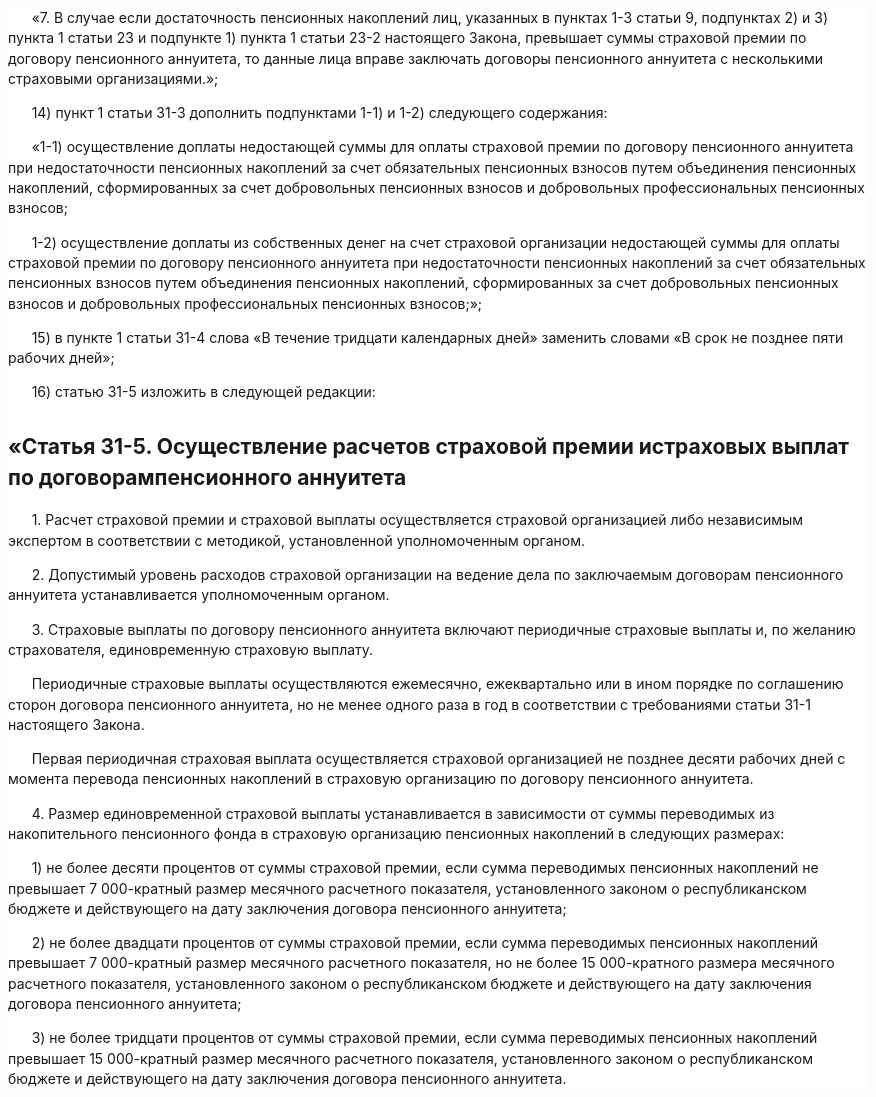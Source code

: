       «7. В случае если достаточность пенсионных накоплений лиц, указанных в пунктах 1-3 статьи 9, подпунктах 2) и 3) пункта 1 статьи 23 и подпункте 1) пункта 1 статьи 23-2 настоящего Закона, превышает суммы страховой премии по договору пенсионного аннуитета, то данные лица вправе заключать договоры пенсионного аннуитета с несколькими страховыми организациями.»;

      14) пункт 1 статьи 31-3 дополнить подпунктами 1-1) и 1-2) следующего содержания:

      «1-1) осуществление доплаты недостающей суммы для оплаты страховой премии по договору пенсионного аннуитета при недостаточности пенсионных накоплений за счет обязательных пенсионных взносов путем объединения пенсионных накоплений, сформированных за счет добровольных пенсионных взносов и добровольных профессиональных пенсионных взносов;

      1-2) осуществление доплаты из собственных денег на счет страховой организации недостающей суммы для оплаты страховой премии по договору пенсионного аннуитета при недостаточности пенсионных накоплений за счет обязательных пенсионных взносов путем объединения пенсионных накоплений, сформированных за счет добровольных пенсионных взносов и добровольных профессиональных пенсионных взносов;»;

      15) в пункте 1 статьи 31-4 слова «В течение тридцати календарных дней» заменить словами «В срок не позднее пяти рабочих дней»;

      16) статью 31-5 изложить в следующей редакции:

## «Статья 31-5. Осуществление расчетов страховой премии истраховых выплат по договорампенсионного аннуитета

      1. Расчет страховой премии и страховой выплаты осуществляется страховой организацией либо независимым экспертом в соответствии с методикой, установленной уполномоченным органом.

      2. Допустимый уровень расходов страховой организации на ведение дела по заключаемым договорам пенсионного аннуитета устанавливается уполномоченным органом.

      3. Страховые выплаты по договору пенсионного аннуитета включают периодичные страховые выплаты и, по желанию страхователя, единовременную страховую выплату.

      Периодичные страховые выплаты осуществляются ежемесячно, ежеквартально или в ином порядке по соглашению сторон договора пенсионного аннуитета, но не менее одного раза в год в соответствии с требованиями статьи 31-1 настоящего Закона.

      Первая периодичная страховая выплата осуществляется страховой организацией не позднее десяти рабочих дней с момента перевода пенсионных накоплений в страховую организацию по договору пенсионного аннуитета.

      4. Размер единовременной страховой выплаты устанавливается в зависимости от суммы переводимых из накопительного пенсионного фонда в страховую организацию пенсионных накоплений в следующих размерах:

      1) не более десяти процентов от суммы страховой премии, если сумма переводимых пенсионных накоплений не превышает 7 000-кратный размер месячного расчетного показателя, установленного законом о республиканском бюджете и действующего на дату заключения договора пенсионного аннуитета;

      2) не более двадцати процентов от суммы страховой премии, если сумма переводимых пенсионных накоплений превышает 7 000-кратный размер месячного расчетного показателя, но не более 15 000-кратного размера месячного расчетного показателя, установленного законом о республиканском бюджете и действующего на дату заключения договора пенсионного аннуитета;

      3) не более тридцати процентов от суммы страховой премии, если сумма переводимых пенсионных накоплений превышает 15 000-кратный размер месячного расчетного показателя, установленного законом о республиканском бюджете и действующего на дату заключения договора пенсионного аннуитета.
